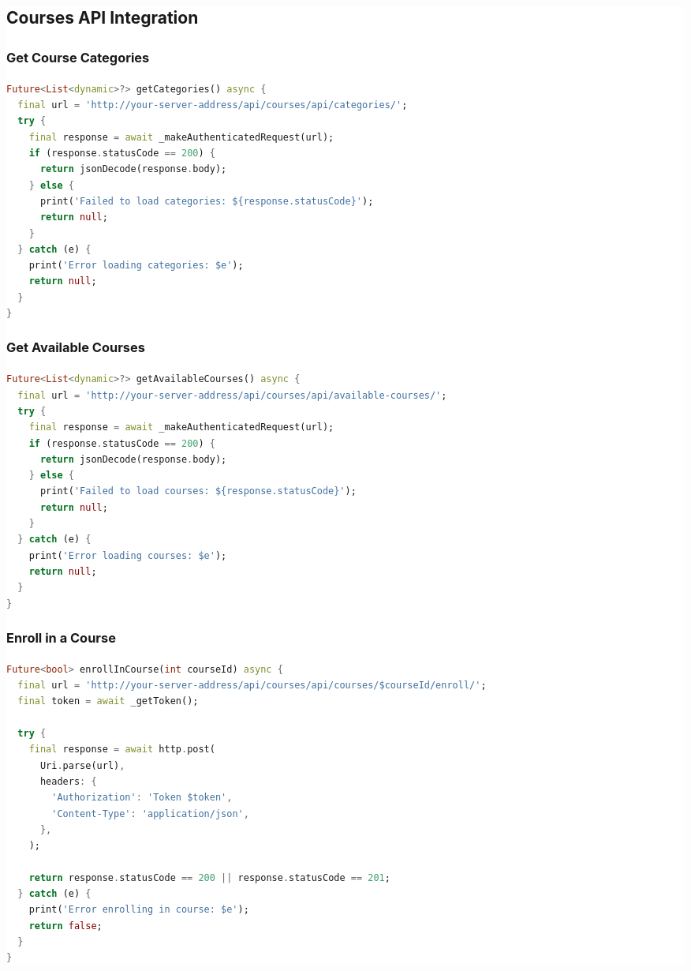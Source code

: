 ## Courses API Integration

### Get Course Categories
```dart
Future<List<dynamic>?> getCategories() async {
  final url = 'http://your-server-address/api/courses/api/categories/';
  try {
    final response = await _makeAuthenticatedRequest(url);
    if (response.statusCode == 200) {
      return jsonDecode(response.body);
    } else {
      print('Failed to load categories: ${response.statusCode}');
      return null;
    }
  } catch (e) {
    print('Error loading categories: $e');
    return null;
  }
}
```

### Get Available Courses
```dart
Future<List<dynamic>?> getAvailableCourses() async {
  final url = 'http://your-server-address/api/courses/api/available-courses/';
  try {
    final response = await _makeAuthenticatedRequest(url);
    if (response.statusCode == 200) {
      return jsonDecode(response.body);
    } else {
      print('Failed to load courses: ${response.statusCode}');
      return null;
    }
  } catch (e) {
    print('Error loading courses: $e');
    return null;
  }
}
```

### Enroll in a Course
```dart
Future<bool> enrollInCourse(int courseId) async {
  final url = 'http://your-server-address/api/courses/api/courses/$courseId/enroll/';
  final token = await _getToken();
  
  try {
    final response = await http.post(
      Uri.parse(url),
      headers: {
        'Authorization': 'Token $token',
        'Content-Type': 'application/json',
      },
    );
    
    return response.statusCode == 200 || response.statusCode == 201;
  } catch (e) {
    print('Error enrolling in course: $e');
    return false;
  }
}
```
